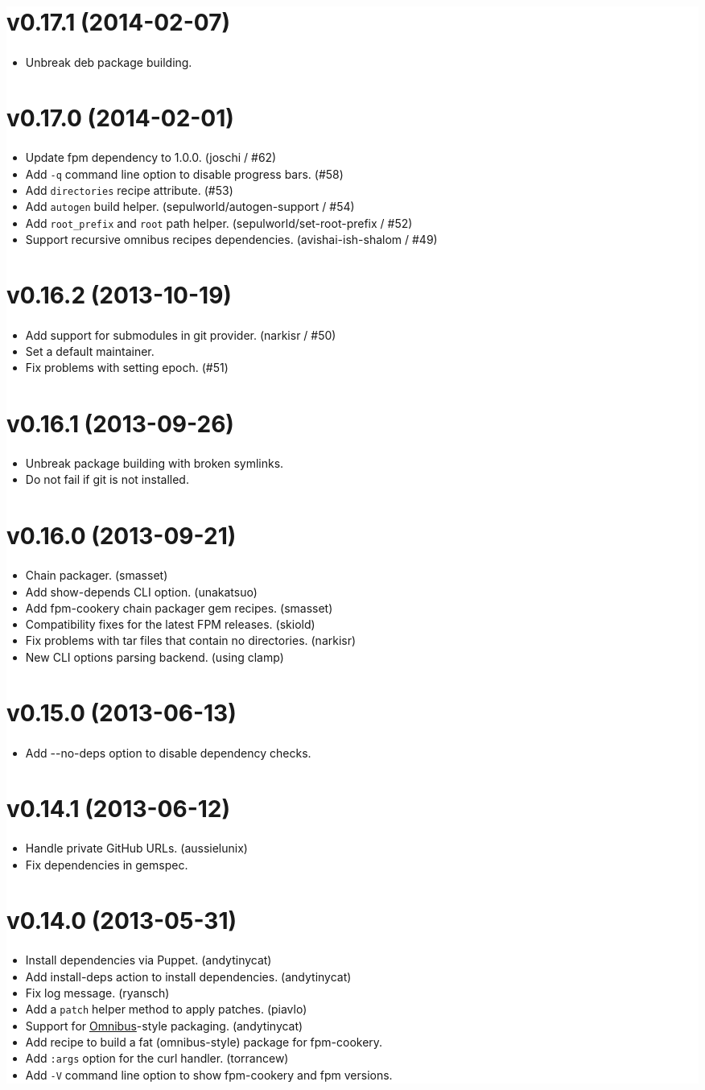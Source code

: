 # v0.17.1 (2014-02-07)
* Unbreak deb package building.

# v0.17.0 (2014-02-01)
* Update fpm dependency to 1.0.0. (joschi / #62)
* Add `-q` command line option to disable progress bars. (#58)
* Add `directories` recipe attribute. (#53)
* Add `autogen` build helper. (sepulworld/autogen-support / #54)
* Add `root_prefix` and `root` path helper. (sepulworld/set-root-prefix / #52)
* Support recursive omnibus recipes dependencies. (avishai-ish-shalom / #49)

# v0.16.2 (2013-10-19)
* Add support for submodules in git provider. (narkisr / #50)
* Set a default maintainer.
* Fix problems with setting epoch. (#51)

# v0.16.1 (2013-09-26)
* Unbreak package building with broken symlinks.
* Do not fail if git is not installed.

# v0.16.0 (2013-09-21)
* Chain packager. (smasset)
* Add show-depends CLI option. (unakatsuo)
* Add fpm-cookery chain packager gem recipes. (smasset)
* Compatibility fixes for the latest FPM releases. (skiold)
* Fix problems with tar files that contain no directories. (narkisr)
* New CLI options parsing backend. (using clamp)

# v0.15.0 (2013-06-13)
* Add --no-deps option to disable dependency checks.

# v0.14.1 (2013-06-12)
* Handle private GitHub URLs. (aussielunix)
* Fix dependencies in gemspec.

# v0.14.0 (2013-05-31)
* Install dependencies via Puppet. (andytinycat)
* Add install-deps action to install dependencies. (andytinycat)
* Fix log message. (ryansch)
* Add a `patch` helper method to apply patches. (piavlo)
* Support for [Omnibus](http://wiki.opscode.com/display/chef/Omnibus+Information)-style
  packaging. (andytinycat)
* Add recipe to build a fat (omnibus-style) package for fpm-cookery.
* Add `:args` option for the curl handler. (torrancew)
* Add `-V` command line option to show fpm-cookery and fpm versions.
